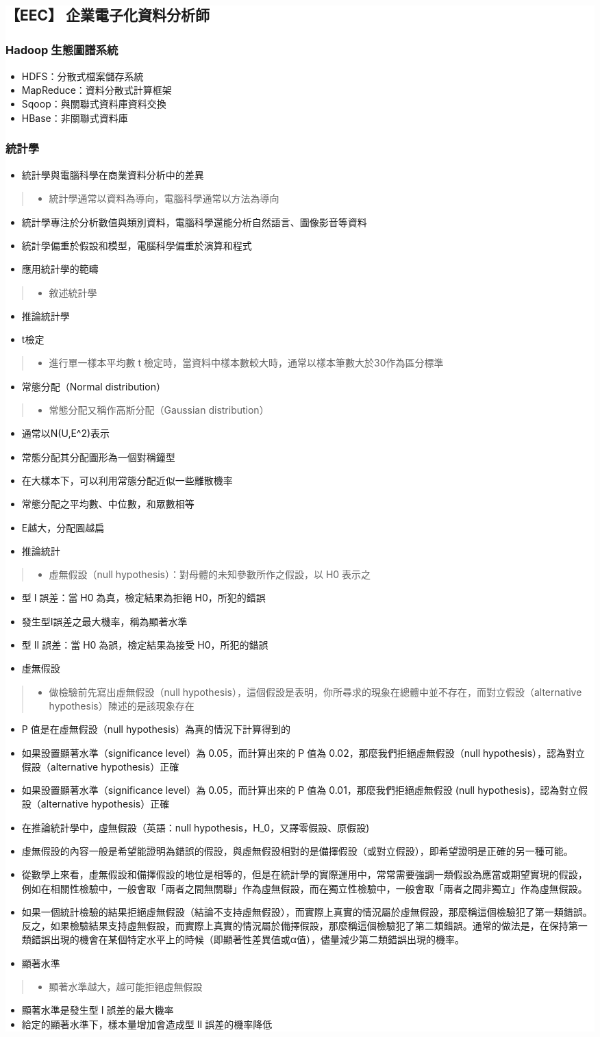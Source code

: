 ## 【EEC】 企業電子化資料分析師 ##
### Hadoop 生態圖譜系統 ###
- HDFS：分散式檔案儲存系統
- MapReduce：資料分散式計算框架
- Sqoop：與關聯式資料庫資料交換
- HBase：非關聯式資料庫

### 統計學 ###
- 統計學與電腦科學在商業資料分析中的差異
>- 統計學通常以資料為導向，電腦科學通常以方法為導向
- 統計學專注於分析數值與類別資料，電腦科學還能分析自然語言、圖像影音等資料
- 統計學偏重於假設和模型，電腦科學偏重於演算和程式 

- 應用統計學的範疇
>- 敘述統計學
- 推論統計學

- t檢定
>- 進行單一樣本平均數 t 檢定時，當資料中樣本數較大時，通常以樣本筆數大於30作為區分標準

- 常態分配（Normal distribution）
>- 常態分配又稱作高斯分配（Gaussian distribution）
- 通常以N(U,E^2)表示
- 常態分配其分配圖形為一個對稱鐘型
- 在大樣本下，可以利用常態分配近似一些離散機率
- 常態分配之平均數、中位數，和眾數相等
- E越大，分配圖越扁

- 推論統計
>- 虛無假設（null hypothesis）：對母體的未知參數所作之假設，以 H0 表示之
- 型 I 誤差：當 H0 為真，檢定結果為拒絕 H0，所犯的錯誤
- 發生型I誤差之最大機率，稱為顯著水準
- 型 II 誤差：當 H0 為誤，檢定結果為接受 H0，所犯的錯誤 

- 虛無假設
>- 做檢驗前先寫出虛無假設（null hypothesis），這個假設是表明，你所尋求的現象在總體中並不存在，而對立假設（alternative hypothesis）陳述的是該現象存在
- P 值是在虛無假設（null hypothesis）為真的情況下計算得到的
- 如果設置顯著水準（significance level）為 0.05，而計算出來的 P 值為 0.02，那麼我們拒絕虛無假設（null hypothesis），認為對立假設（alternative hypothesis）正確
- 如果設置顯著水準（significance level）為 0.05，而計算出來的 P 值為 0.01，那麼我們拒絕虛無假設 (null hypothesis)，認為對立假設（alternative hypothesis）正確
- 在推論統計學中，虛無假設（英語：null hypothesis，H\_0，又譯零假設、原假設)
- 虛無假設的內容一般是希望能證明為錯誤的假設，與虛無假設相對的是備擇假設（或對立假設），即希望證明是正確的另一種可能。
- 從數學上來看，虛無假設和備擇假設的地位是相等的，但是在統計學的實際運用中，常常需要強調一類假設為應當或期望實現的假設，例如在相關性檢驗中，一般會取「兩者之間無關聯」作為虛無假設，而在獨立性檢驗中，一般會取「兩者之間非獨立」作為虛無假設。
- 如果一個統計檢驗的結果拒絕虛無假設（結論不支持虛無假設），而實際上真實的情況屬於虛無假設，那麼稱這個檢驗犯了第一類錯誤。反之，如果檢驗結果支持虛無假設，而實際上真實的情況屬於備擇假設，那麼稱這個檢驗犯了第二類錯誤。通常的做法是，在保持第一類錯誤出現的機會在某個特定水平上的時候（即顯著性差異值或α值），儘量減少第二類錯誤出現的機率。

- 顯著水準
>- 顯著水準越大，越可能拒絕虛無假設
- 顯著水準是發生型 I 誤差的最大機率
- 給定的顯著水準下，樣本量增加會造成型 II 誤差的機率降低
